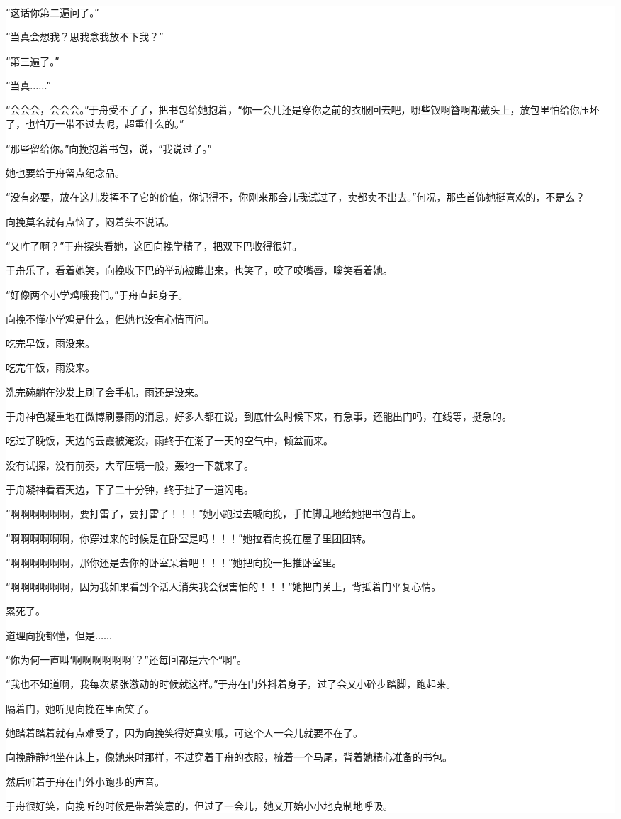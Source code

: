 “这话你第二遍问了。”

“当真会想我？思我念我放不下我？”

“第三遍了。”

“当真……”

“会会会，会会会。”于舟受不了了，把书包给她抱着，“你一会儿还是穿你之前的衣服回去吧，哪些钗啊簪啊都戴头上，放包里怕给你压坏了，也怕万一带不过去呢，超重什么的。”

“那些留给你。”向挽抱着书包，说，“我说过了。”

她也要给于舟留点纪念品。

“没有必要，放在这儿发挥不了它的价值，你记得不，你刚来那会儿我试过了，卖都卖不出去。”何况，那些首饰她挺喜欢的，不是么？

向挽莫名就有点恼了，闷着头不说话。

“又咋了啊？”于舟探头看她，这回向挽学精了，把双下巴收得很好。

于舟乐了，看着她笑，向挽收下巴的举动被瞧出来，也笑了，咬了咬嘴唇，噙笑看着她。

“好像两个小学鸡哦我们。”于舟直起身子。

向挽不懂小学鸡是什么，但她也没有心情再问。

吃完早饭，雨没来。

吃完午饭，雨没来。

洗完碗躺在沙发上刷了会手机，雨还是没来。

于舟神色凝重地在微博刷暴雨的消息，好多人都在说，到底什么时候下来，有急事，还能出门吗，在线等，挺急的。

吃过了晚饭，天边的云霞被淹没，雨终于在潮了一天的空气中，倾盆而来。

没有试探，没有前奏，大军压境一般，轰地一下就来了。

于舟凝神看着天边，下了二十分钟，终于扯了一道闪电。

“啊啊啊啊啊啊，要打雷了，要打雷了！！！”她小跑过去喊向挽，手忙脚乱地给她把书包背上。

“啊啊啊啊啊啊，你穿过来的时候是在卧室是吗！！！”她拉着向挽在屋子里团团转。

“啊啊啊啊啊啊，那你还是去你的卧室呆着吧！！！”她把向挽一把推卧室里。

“啊啊啊啊啊啊，因为我如果看到个活人消失我会很害怕的！！！”她把门关上，背抵着门平复心情。

累死了。

道理向挽都懂，但是……

“你为何一直叫‘啊啊啊啊啊啊’？”还每回都是六个“啊”。

“我也不知道啊，我每次紧张激动的时候就这样。”于舟在门外抖着身子，过了会又小碎步踏脚，跑起来。

隔着门，她听见向挽在里面笑了。

她踏着踏着就有点难受了，因为向挽笑得好真实哦，可这个人一会儿就要不在了。

向挽静静地坐在床上，像她来时那样，不过穿着于舟的衣服，梳着一个马尾，背着她精心准备的书包。

然后听着于舟在门外小跑步的声音。

于舟很好笑，向挽听的时候是带着笑意的，但过了一会儿，她又开始小小地克制地呼吸。
